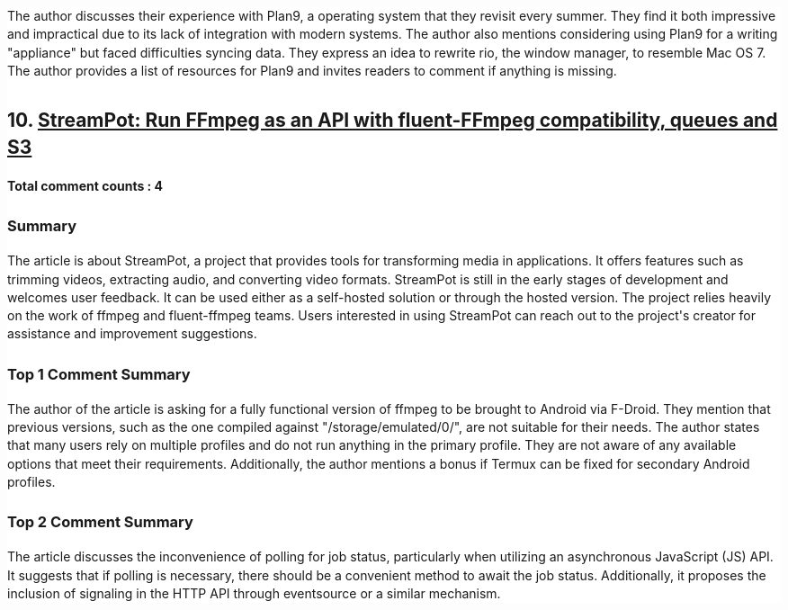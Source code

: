  The author discusses their experience with Plan9, a operating system that they revisit every summer. They find it both impressive and impractical due to its lack of integration with modern systems. The author also mentions considering using Plan9 for a writing "appliance" but faced difficulties syncing data. They express an idea to rewrite rio, the window manager, to resemble Mac OS 7. The author provides a list of resources for Plan9 and invites readers to comment if anything is missing.

## 10. [StreamPot: Run FFmpeg as an API with fluent-FFmpeg compatibility, queues and S3](https://news.ycombinator.com/item?id=41091163)

**Total comment counts : 4**

### Summary

 The article is about StreamPot, a project that provides tools for transforming media in applications. It offers features such as trimming videos, extracting audio, and converting video formats. StreamPot is still in the early stages of development and welcomes user feedback. It can be used either as a self-hosted solution or through the hosted version. The project relies heavily on the work of ffmpeg and fluent-ffmpeg teams. Users interested in using StreamPot can reach out to the project's creator for assistance and improvement suggestions.

### Top 1 Comment Summary

 The author of the article is asking for a fully functional version of ffmpeg to be brought to Android via F-Droid. They mention that previous versions, such as the one compiled against "/storage/emulated/0/", are not suitable for their needs. The author states that many users rely on multiple profiles and do not run anything in the primary profile. They are not aware of any available options that meet their requirements. Additionally, the author mentions a bonus if Termux can be fixed for secondary Android profiles.

### Top 2 Comment Summary

 The article discusses the inconvenience of polling for job status, particularly when utilizing an asynchronous JavaScript (JS) API. It suggests that if polling is necessary, there should be a convenient method to await the job status. Additionally, it proposes the inclusion of signaling in the HTTP API through eventsource or a similar mechanism.

